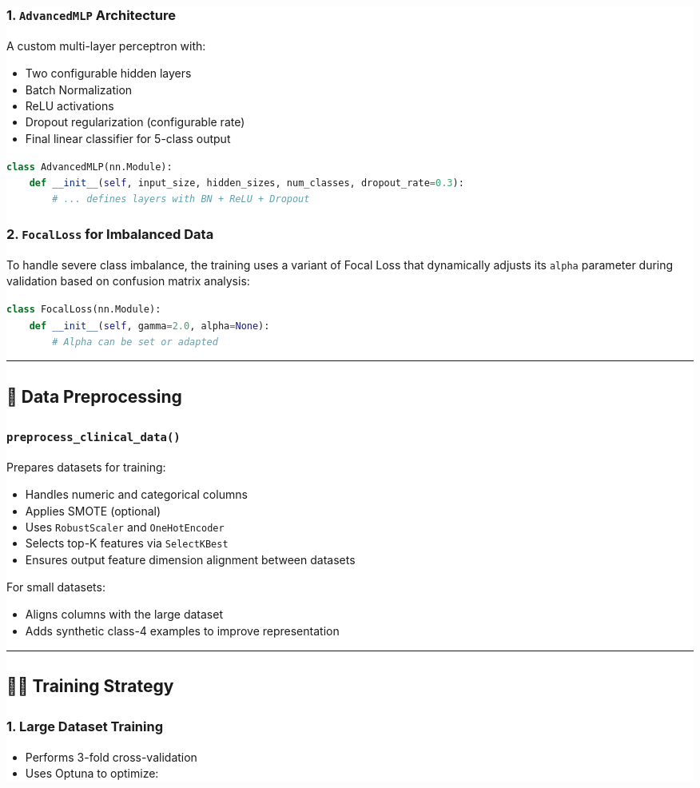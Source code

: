### 1. `AdvancedMLP` Architecture

A custom multi-layer perceptron with:

* Two configurable hidden layers
* Batch Normalization
* ReLU activations
* Dropout regularization (configurable rate)
* Final linear classifier for 5-class output

```python
class AdvancedMLP(nn.Module):
    def __init__(self, input_size, hidden_sizes, num_classes, dropout_rate=0.3):
        # ... defines layers with BN + ReLU + Dropout
```

### 2. `FocalLoss` for Imbalanced Data

To handle severe class imbalance, the training uses a variant of Focal Loss that dynamically adjusts its `alpha` parameter during validation based on confusion matrix analysis:

```python
class FocalLoss(nn.Module):
    def __init__(self, gamma=2.0, alpha=None):
        # Alpha can be set or adapted
```

---

## 🧪 Data Preprocessing

### `preprocess_clinical_data()`

Prepares datasets for training:

* Handles numeric and categorical columns
* Applies SMOTE (optional)
* Uses `RobustScaler` and `OneHotEncoder`
* Selects top-K features via `SelectKBest`
* Ensures output feature dimension alignment between datasets

For small datasets:

* Aligns columns with the large dataset
* Adds synthetic class-4 examples to improve representation

---

## 🏋️‍♀️ Training Strategy

### 1. Large Dataset Training

* Performs 3-fold cross-validation
* Uses Optuna to optimize:
